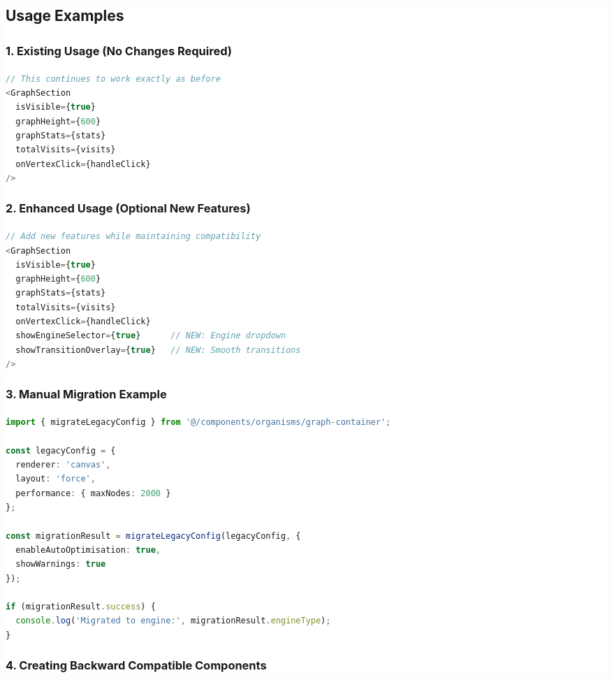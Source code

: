 ## Usage Examples

### 1. Existing Usage (No Changes Required)

```typescript
// This continues to work exactly as before
<GraphSection
  isVisible={true}
  graphHeight={600}
  graphStats={stats}
  totalVisits={visits}
  onVertexClick={handleClick}
/>
```

### 2. Enhanced Usage (Optional New Features)

```typescript
// Add new features while maintaining compatibility
<GraphSection
  isVisible={true}
  graphHeight={600}
  graphStats={stats}
  totalVisits={visits}
  onVertexClick={handleClick}
  showEngineSelector={true}      // NEW: Engine dropdown
  showTransitionOverlay={true}   // NEW: Smooth transitions
/>
```

### 3. Manual Migration Example

```typescript
import { migrateLegacyConfig } from '@/components/organisms/graph-container';

const legacyConfig = {
  renderer: 'canvas',
  layout: 'force',
  performance: { maxNodes: 2000 }
};

const migrationResult = migrateLegacyConfig(legacyConfig, {
  enableAutoOptimisation: true,
  showWarnings: true
});

if (migrationResult.success) {
  console.log('Migrated to engine:', migrationResult.engineType);
}
```

### 4. Creating Backward Compatible Components
